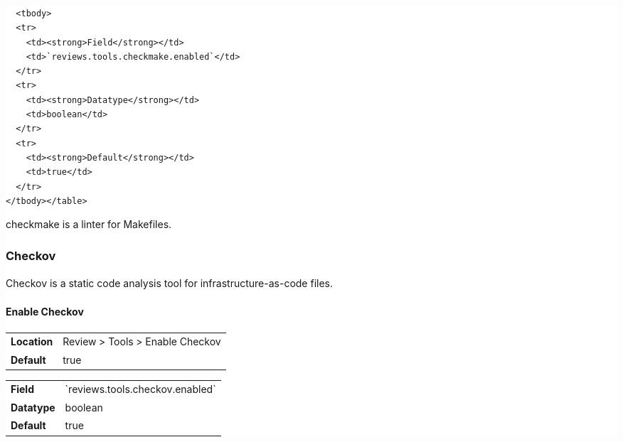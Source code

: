      <tbody>
      <tr>
        <td><strong>Field</strong></td>
        <td>`reviews.tools.checkmake.enabled`</td>
      </tr>
      <tr>
        <td><strong>Datatype</strong></td>
        <td>boolean</td>
      </tr>
      <tr>
        <td><strong>Default</strong></td>
        <td>true</td>
      </tr>
    </tbody></table>
  </TabItem>
</Tabs>

checkmake is a linter for Makefiles.

### Checkov

Checkov is a static code analysis tool for infrastructure-as-code files.

#### Enable Checkov

<Tabs groupId="config-setting">
  <TabItem value="web-ui" label="Web UI">
    <table>
      <tbody>
      <tr>
        <td><strong>Location</strong></td>
        <td>Review > Tools > Enable Checkov</td>
      </tr>
      <tr>
        <td><strong>Default</strong></td>
        <td>true</td>
      </tr>
    </tbody></table>
  </TabItem>
  <TabItem value="yaml" label=".coderabbit.yaml" default>
    <table>
      <tbody>
      <tr>
        <td><strong>Field</strong></td>
        <td>`reviews.tools.checkov.enabled`</td>
      </tr>
      <tr>
        <td><strong>Datatype</strong></td>
        <td>boolean</td>
      </tr>
      <tr>
        <td><strong>Default</strong></td>
        <td>true</td>
      </tr>
    </tbody></table>
  </TabItem>
</Tabs>
